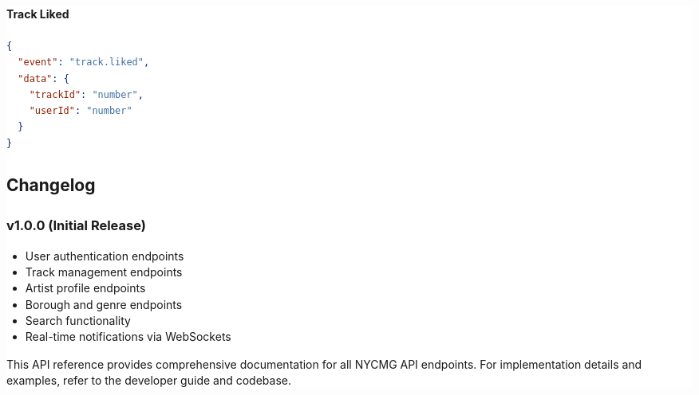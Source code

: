 #### Track Liked
```json
{
  "event": "track.liked",
  "data": {
    "trackId": "number",
    "userId": "number"
  }
}
```

## Changelog

### v1.0.0 (Initial Release)
- User authentication endpoints
- Track management endpoints
- Artist profile endpoints
- Borough and genre endpoints
- Search functionality
- Real-time notifications via WebSockets

This API reference provides comprehensive documentation for all NYCMG API endpoints. For implementation details and examples, refer to the developer guide and codebase.